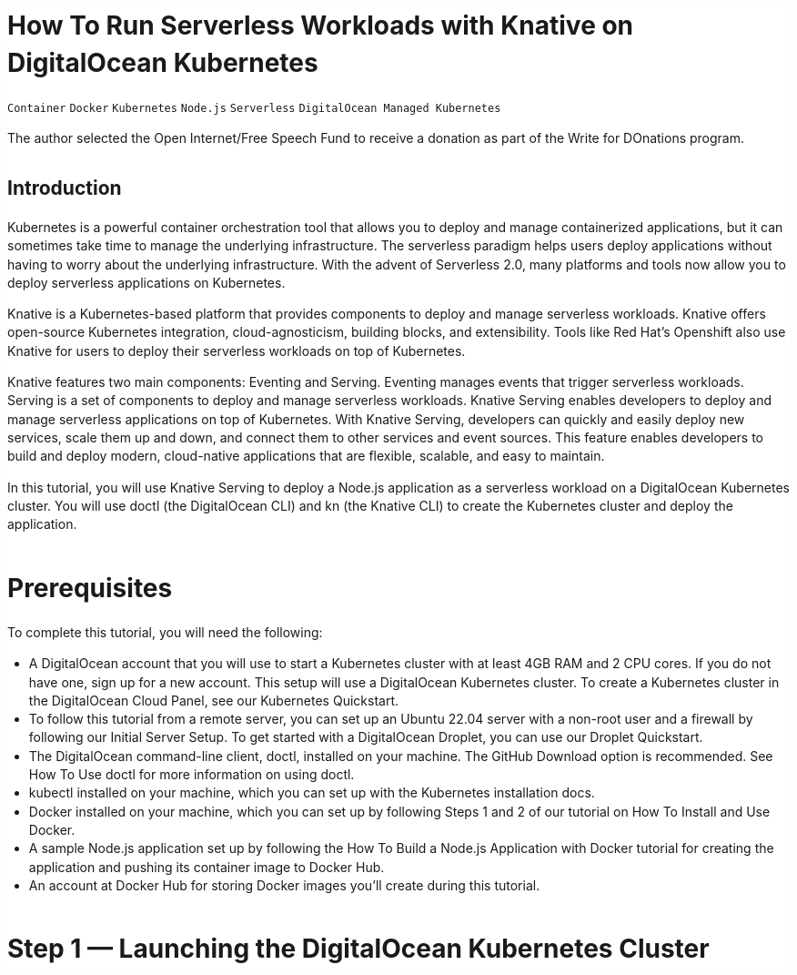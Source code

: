 # How To Run Serverless Workloads with Knative on DigitalOcean Kubernetes

```Container``` ```Docker``` ```Kubernetes``` ```Node.js``` ```Serverless``` ```DigitalOcean Managed Kubernetes```

The author selected the Open Internet/Free Speech Fund to receive a donation as part of the Write for DOnations program.


## Introduction


Kubernetes is a powerful container orchestration tool that allows you to deploy and manage containerized applications, but it can sometimes take time to manage the underlying infrastructure. The serverless paradigm helps users deploy applications without having to worry about the underlying infrastructure. With the advent of Serverless 2.0, many platforms and tools now allow you to deploy serverless applications on Kubernetes.


Knative is a Kubernetes-based platform that provides components to deploy and manage serverless workloads. Knative offers open-source Kubernetes integration, cloud-agnosticism, building blocks, and extensibility. Tools like Red Hat’s Openshift also use Knative for users to deploy their serverless workloads on top of Kubernetes.


Knative features two main components: Eventing and Serving. Eventing manages events that trigger serverless workloads. Serving is a set of components to deploy and manage serverless workloads. Knative Serving enables developers to deploy and manage serverless applications on top of Kubernetes. With Knative Serving, developers can quickly and easily deploy new services, scale them up and down, and connect them to other services and event sources. This feature enables developers to build and deploy modern, cloud-native applications that are flexible, scalable, and easy to maintain.


In this tutorial, you will use Knative Serving to deploy a Node.js application as a serverless workload on a DigitalOcean Kubernetes cluster. You will use doctl (the DigitalOcean CLI) and kn (the Knative CLI) to create the Kubernetes cluster and deploy the application.


# Prerequisites


To complete this tutorial, you will need the following:


- A DigitalOcean account that you will use to start a Kubernetes cluster with at least 4GB RAM and 2 CPU cores. If you do not have one, sign up for a new account. This setup will use a DigitalOcean Kubernetes cluster. To create a Kubernetes cluster in the DigitalOcean Cloud Panel, see our Kubernetes Quickstart.
- To follow this tutorial from a remote server, you can set up an Ubuntu 22.04 server with a non-root user and a firewall by following our Initial Server Setup. To get started with a DigitalOcean Droplet, you can use our Droplet Quickstart.
- The DigitalOcean command-line client, doctl, installed on your machine. The GitHub Download option is recommended. See How To Use doctl for more information on using doctl.
- kubectl installed on your machine, which you can set up with the Kubernetes installation docs.
- Docker installed on your machine, which you can set up by following Steps 1 and 2 of our tutorial on How To Install and Use Docker.
- A sample Node.js application set up by following the How To Build a Node.js Application with Docker tutorial for creating the application and pushing its container image to Docker Hub.
- An account at Docker Hub for storing Docker images you’ll create during this tutorial.

# Step 1 — Launching the DigitalOcean Kubernetes Cluster


```